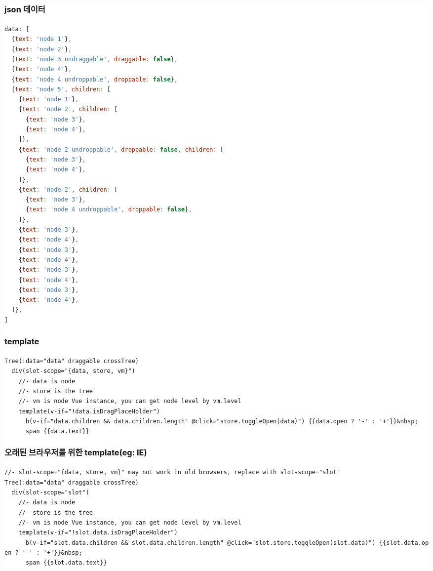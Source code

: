 <a name="data"></a>
### json 데이터
```js
data: [
  {text: 'node 1'},
  {text: 'node 2'},
  {text: 'node 3 undraggable', draggable: false},
  {text: 'node 4'},
  {text: 'node 4 undroppable', droppable: false},
  {text: 'node 5', children: [
    {text: 'node 1'},
    {text: 'node 2', children: [
      {text: 'node 3'},
      {text: 'node 4'},
    ]},
    {text: 'node 2 undroppable', droppable: false, children: [
      {text: 'node 3'},
      {text: 'node 4'},
    ]},
    {text: 'node 2', children: [
      {text: 'node 3'},
      {text: 'node 4 undroppable', droppable: false},
    ]},
    {text: 'node 3'},
    {text: 'node 4'},
    {text: 'node 3'},
    {text: 'node 4'},
    {text: 'node 3'},
    {text: 'node 4'},
    {text: 'node 3'},
    {text: 'node 4'},
  ]},
]
```
<a name="template"></a>
### template
```pug
Tree(:data="data" draggable crossTree)
  div(slot-scope="{data, store, vm}")
    //- data is node
    //- store is the tree
    //- vm is node Vue instance, you can get node level by vm.level
    template(v-if="!data.isDragPlaceHolder")
      b(v-if="data.children && data.children.length" @click="store.toggleOpen(data)") {{data.open ? '-' : '+'}}&nbsp;
      span {{data.text}}
```
<a name="template_for_old_browsers"></a>
### 오래된 브라우저를 위한 template(eg: IE)
```pug
//- slot-scope="{data, store, vm}" may not work in old browsers, replace with slot-scope="slot"
Tree(:data="data" draggable crossTree)
  div(slot-scope="slot")
    //- data is node
    //- store is the tree
    //- vm is node Vue instance, you can get node level by vm.level
    template(v-if="!slot.data.isDragPlaceHolder")
      b(v-if="slot.data.children && slot.data.children.length" @click="slot.store.toggleOpen(slot.data)") {{slot.data.open ? '-' : '+'}}&nbsp;
      span {{slot.data.text}}
```
<a name="api"></a>